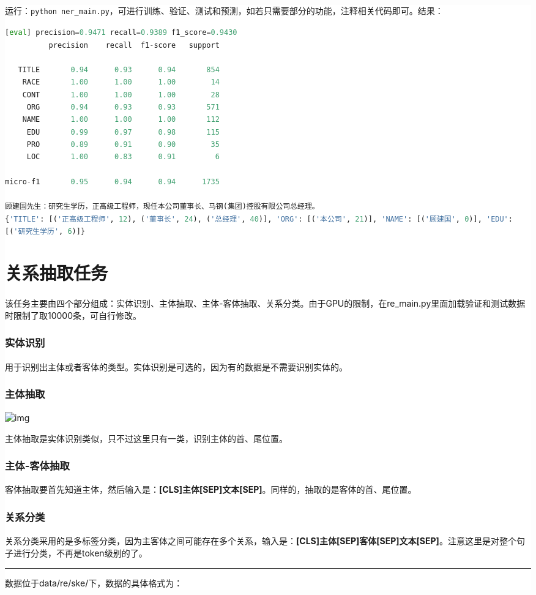 运行：```python ner_main.py```，可进行训练、验证、测试和预测，如若只需要部分的功能，注释相关代码即可。结果：

```python
[eval] precision=0.9471 recall=0.9389 f1_score=0.9430
          precision    recall  f1-score   support

   TITLE       0.94      0.93      0.94       854
    RACE       1.00      1.00      1.00        14
    CONT       1.00      1.00      1.00        28
     ORG       0.94      0.93      0.93       571
    NAME       1.00      1.00      1.00       112
     EDU       0.99      0.97      0.98       115
     PRO       0.89      0.91      0.90        35
     LOC       1.00      0.83      0.91         6

micro-f1       0.95      0.94      0.94      1735

顾建国先生：研究生学历，正高级工程师，现任本公司董事长、马钢(集团)控股有限公司总经理。
{'TITLE': [('正高级工程师', 12), ('董事长', 24), ('总经理', 40)], 'ORG': [('本公司', 21)], 'NAME': [('顾建国', 0)], 'EDU': [('研究生学历', 6)]}
```

# 关系抽取任务

该任务主要由四个部分组成：实体识别、主体抽取、主体-客体抽取、关系分类。由于GPU的限制，在re_main.py里面加载验证和测试数据时限制了取10000条，可自行修改。

### 实体识别

用于识别出主体或者客体的类型。实体识别是可选的，因为有的数据是不需要识别实体的。

### 主体抽取

![img](https://img-blog.csdnimg.cn/img_convert/611b87d0093263a2cdc6985a504f7bc8.png)

主体抽取是实体识别类似，只不过这里只有一类，识别主体的首、尾位置。

### 主体-客体抽取

客体抽取要首先知道主体，然后输入是：**[CLS]主体[SEP]文本[SEP]**。同样的，抽取的是客体的首、尾位置。

### 关系分类

关系分类采用的是多标签分类，因为主客体之间可能存在多个关系，输入是：**[CLS]主体[SEP]客体[SEP]文本[SEP]**。注意这里是对整个句子进行分类，不再是token级别的了。

****

数据位于data/re/ske/下，数据的具体格式为：

```python
```